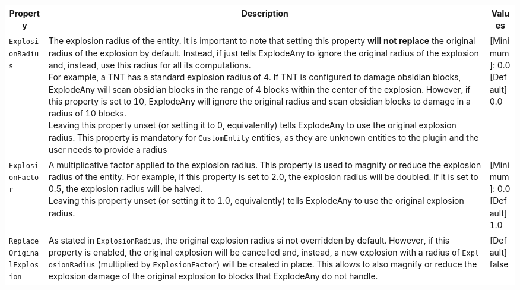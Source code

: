 | Property                                                    | Description                                                                                                                                                                                                                                                                                                                                                                                                                                                                                                                                                                                                                                                                                                                                                                                                                                                                                                                              | Values                                          |
| ----------------------------------------------------------- | ---------------------------------------------------------------------------------------------------------------------------------------------------------------------------------------------------------------------------------------------------------------------------------------------------------------------------------------------------------------------------------------------------------------------------------------------------------------------------------------------------------------------------------------------------------------------------------------------------------------------------------------------------------------------------------------------------------------------------------------------------------------------------------------------------------------------------------------------------------------------------------------------------------------------------------------- | ----------------------------------------------- |
| `ExplosionRadius`                                           | The explosion radius of the entity. It is important to note that setting this property **will not replace** the original radius of the explosion by default. Instead, if just tells ExplodeAny to ignore the original radius of the explosion and, instead, use this radius for all its computations.<br> For example, a TNT has a standard explosion radius of 4. If TNT is configured to damage obsidian blocks, ExplodeAny will scan obsidian blocks in the range of 4 blocks within the center of the explosion. However, if this property is set to 10, ExplodeAny will ignore the original radius and scan obsidian blocks to damage in a radius of 10 blocks.<br> Leaving this property unset (or setting it to 0, equivalently) tells ExplodeAny to use the original explosion radius. This property is mandatory for `CustomEntity` entities, as they are unknown entities to the plugin and the user needs to provide a radius | [Minimum]: 0.0<br>[Default] 0.0                 |
| `ExplosionFactor`                                           | A multiplicative factor applied to the explosion radius. This property is used to magnify or reduce the explosion radius of the entity. For example, if this property is set to 2.0, the explosion radius will be doubled. If it is set to 0.5, the explosion radius will be halved.<br> Leaving this property unset (or setting it to 1.0, equivalently) tells ExplodeAny to use the original explosion radius.                                                                                                                                                                                                                                                                                                                                                                                                                                                                                                                         | [Minimum]: 0.0<br>[Default] 1.0                 |
| `ReplaceOriginalExplosion`                                  | As stated in `ExplosionRadius`, the original explosion radius si not overridden by default. However, if this property is enabled, the original explosion will be cancelled and, instead, a new explosion with a radius of `ExplosionRadius` (multiplied by `ExplosionFactor`) will be created in place. This allows to also magnify or reduce the explosion damage of the original explosion to blocks that ExplodeAny do not handle.                                                                                                                                                                                                                                                                                                                                                                                                                                                                                                    | [Default] false                                 |